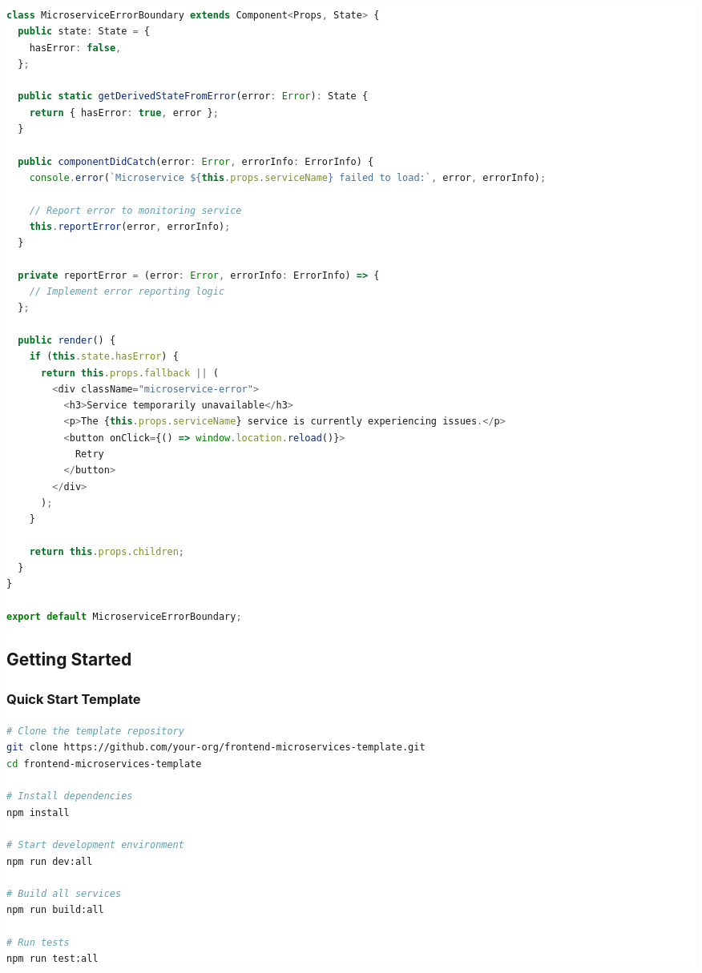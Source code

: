 ```typescript
class MicroserviceErrorBoundary extends Component<Props, State> {
  public state: State = {
    hasError: false,
  };

  public static getDerivedStateFromError(error: Error): State {
    return { hasError: true, error };
  }

  public componentDidCatch(error: Error, errorInfo: ErrorInfo) {
    console.error(`Microservice ${this.props.serviceName} failed to load:`, error, errorInfo);
    
    // Report error to monitoring service
    this.reportError(error, errorInfo);
  }

  private reportError = (error: Error, errorInfo: ErrorInfo) => {
    // Implement error reporting logic
  };

  public render() {
    if (this.state.hasError) {
      return this.props.fallback || (
        <div className="microservice-error">
          <h3>Service temporarily unavailable</h3>
          <p>The {this.props.serviceName} service is currently experiencing issues.</p>
          <button onClick={() => window.location.reload()}>
            Retry
          </button>
        </div>
      );
    }

    return this.props.children;
  }
}

export default MicroserviceErrorBoundary;
```

## Getting Started

### Quick Start Template

```bash
# Clone the template repository
git clone https://github.com/your-org/frontend-microservices-template.git
cd frontend-microservices-template

# Install dependencies
npm install

# Start development environment
npm run dev:all

# Build all services
npm run build:all

# Run tests
npm run test:all
```
